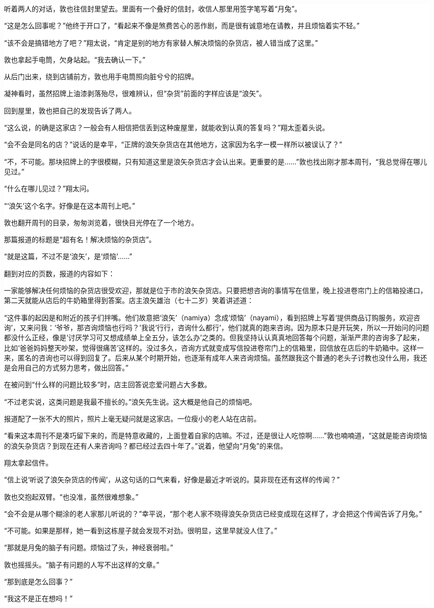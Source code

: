听着两人的对话，敦也往信封里望去。里面有一个叠好的信封，收信人那里用签字笔写着“月兔”。

“这是怎么回事呢？”他终于开口了，“看起来不像是煞费苦心的恶作剧，而是很有诚意地在请教，并且烦恼着实不轻。”

“该不会是搞错地方了吧？”翔太说，“肯定是别的地方有家替人解决烦恼的杂货店，被人错当成了这里。”

敦也拿起手电筒，欠身站起。“我去确认一下。”

从后门出来，绕到店铺前方，敦也用手电筒照向脏兮兮的招牌。

凝神看时，虽然招牌上油漆剥落殆尽，很难辨认，但“杂货”前面的字样应该是“浪矢”。

回到屋里，敦也把自己的发现告诉了两人。

“这么说，的确是这家店？一般会有人相信把信丢到这种废屋里，就能收到认真的答复吗？”翔太歪着头说。

“会不会是同名的店？”说话的是幸平，“正牌的浪矢杂货店在其他地方，这家因为名字一模一样所以被误认了？”

“不，不可能。那块招牌上的字很模糊，只有知道这里是浪矢杂货店才会认出来。更重要的是……”敦也找出刚才那本周刊，“我总觉得在哪儿见过。”

“什么在哪儿见过？”翔太问。

“‘浪矢’这个名字。好像是在这本周刊上吧。”

敦也翻开周刊的目录，匆匆浏览着，很快目光停在了一个地方。

那篇报道的标题是“超有名！解决烦恼的杂货店”。

“就是这篇，不过不是‘浪矢’，是‘烦恼’……”

翻到对应的页数，报道的内容如下：

一家能够解决任何烦恼的杂货店很受欢迎，那就是位于市的浪矢杂货店。只要把想咨询的事情写在信里，晚上投进卷帘门上的信箱投递口，第二天就能从店后的牛奶箱里得到答案。店主浪矢雄治（七十二岁）笑着讲述道：

“这件事的起因是和附近的孩子们拌嘴。他们故意把‘浪矢’（namiya）念成‘烦恼’（nayami），看到招牌上写着‘提供商品订购服务，欢迎咨询’，又来问我：‘爷爷，那咨询烦恼也行吗？’我说‘行行，咨询什么都行’，他们就真的跑来咨询。因为原本只是开玩笑，所以一开始问的问题都没什么正经，像是‘讨厌学习可又想成绩单上全五分，该怎么办’之类的。但我坚持认认真真地回答每个问题，渐渐严肃的咨询多了起来，比如‘爸爸妈妈整天吵架，觉得很痛苦’这样的。没过多久，咨询方式就变成写信投进卷帘门上的信箱里，回信放在店后的牛奶箱中。这样一来，匿名的咨询也可以得到回复了。后来从某个时期开始，也逐渐有成年人来咨询烦恼。虽然跟我这个普通的老头子讨教也没什么用，我还是会用自己的方式努力思考，做出回答。”

在被问到“什么样的问题比较多”时，店主回答说恋爱问题占大多数。

“不过老实说，这类问题是我最不擅长的。”浪矢先生说。这大概是他自己的烦恼吧。

报道配了一张不大的照片，照片上毫无疑问就是这家店。一位瘦小的老人站在店前。

“看来这本周刊不是凑巧留下来的，而是特意收藏的，上面登着自家的店嘛。不过，还是很让人吃惊啊……”敦也喃喃道，“这就是能咨询烦恼的浪矢杂货店？到现在还有人来咨询吗？都已经过去四十年了。”说着，他望向“月兔”的来信。

翔太拿起信件。

“信上说‘听说了浪矢杂货店的传闻’，从这句话的口气来看，好像是最近才听说的。莫非现在还有这样的传闻？”

敦也交抱起双臂。“也没准，虽然很难想象。”

“会不会是从哪个糊涂的老人家那儿听说的？”幸平说，“那个老人家不晓得浪矢杂货店已经变成现在这样了，才会把这个传闻告诉了月兔。”

“不可能。如果是那样，她一看到这栋屋子就会发现不对劲。很明显，这里早就没人住了。”

“那就是月兔的脑子有问题。烦恼过了头，神经衰弱啦。”

敦也摇摇头。“脑子有问题的人写不出这样的文章。”

“那到底是怎么回事？”

“我这不是正在想吗！”
